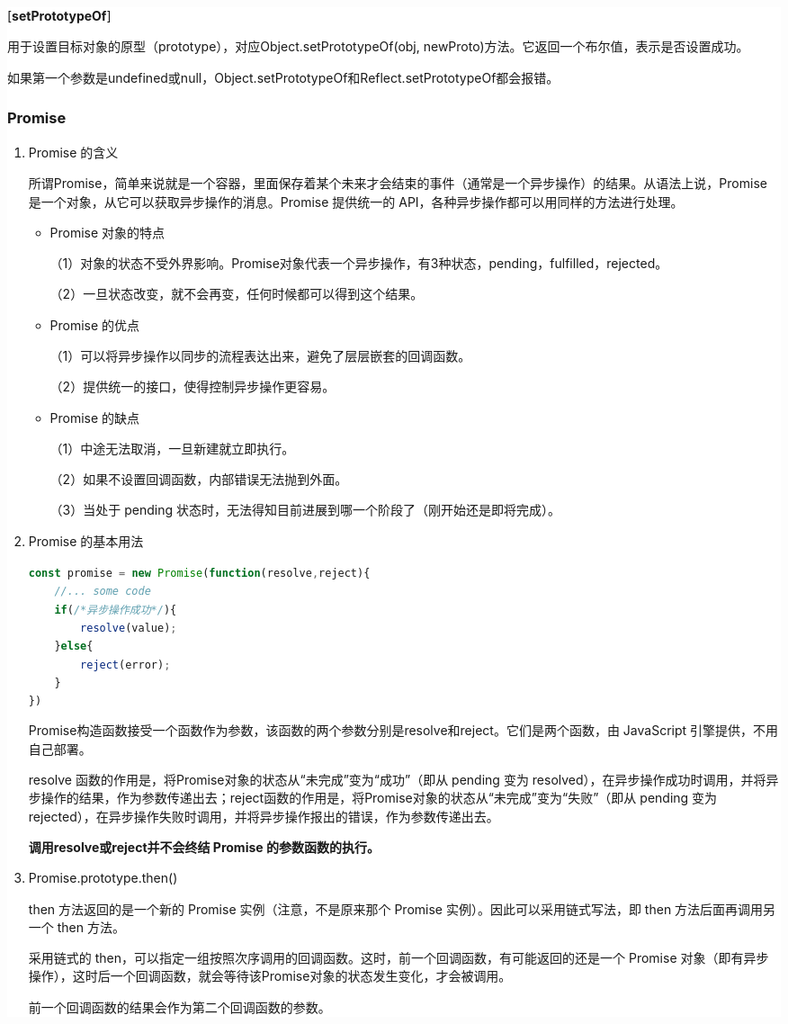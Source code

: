    [**setPrototypeOf**]

   用于设置目标对象的原型（prototype），对应Object.setPrototypeOf(obj, newProto)方法。它返回一个布尔值，表示是否设置成功。

   如果第一个参数是undefined或null，Object.setPrototypeOf和Reflect.setPrototypeOf都会报错。

### Promise

1. Promise 的含义

   所谓Promise，简单来说就是一个容器，里面保存着某个未来才会结束的事件（通常是一个异步操作）的结果。从语法上说，Promise 是一个对象，从它可以获取异步操作的消息。Promise 提供统一的 API，各种异步操作都可以用同样的方法进行处理。

   - Promise 对象的特点

     （1）对象的状态不受外界影响。Promise对象代表一个异步操作，有3种状态，pending，fulfilled，rejected。

     （2）一旦状态改变，就不会再变，任何时候都可以得到这个结果。

   - Promise 的优点

     （1）可以将异步操作以同步的流程表达出来，避免了层层嵌套的回调函数。

     （2）提供统一的接口，使得控制异步操作更容易。

   - Promise 的缺点

     （1）中途无法取消，一旦新建就立即执行。

     （2）如果不设置回调函数，内部错误无法抛到外面。

     （3）当处于 pending 状态时，无法得知目前进展到哪一个阶段了（刚开始还是即将完成）。

2. Promise 的基本用法

   ```javascript
   const promise = new Promise(function(resolve,reject){
       //... some code
       if(/*异步操作成功*/){
           resolve(value);
       }else{
           reject(error);
       }
   })
   ```

   Promise构造函数接受一个函数作为参数，该函数的两个参数分别是resolve和reject。它们是两个函数，由 JavaScript 引擎提供，不用自己部署。

   resolve 函数的作用是，将Promise对象的状态从“未完成”变为“成功”（即从 pending 变为 resolved），在异步操作成功时调用，并将异步操作的结果，作为参数传递出去；reject函数的作用是，将Promise对象的状态从“未完成”变为“失败”（即从 pending 变为 rejected），在异步操作失败时调用，并将异步操作报出的错误，作为参数传递出去。

   **调用resolve或reject并不会终结 Promise 的参数函数的执行。**

3. Promise.prototype.then()

   then 方法返回的是一个新的 Promise 实例（注意，不是原来那个 Promise 实例）。因此可以采用链式写法，即 then 方法后面再调用另一个 then 方法。

   采用链式的 then，可以指定一组按照次序调用的回调函数。这时，前一个回调函数，有可能返回的还是一个 Promise 对象（即有异步操作），这时后一个回调函数，就会等待该Promise对象的状态发生变化，才会被调用。

   前一个回调函数的结果会作为第二个回调函数的参数。
